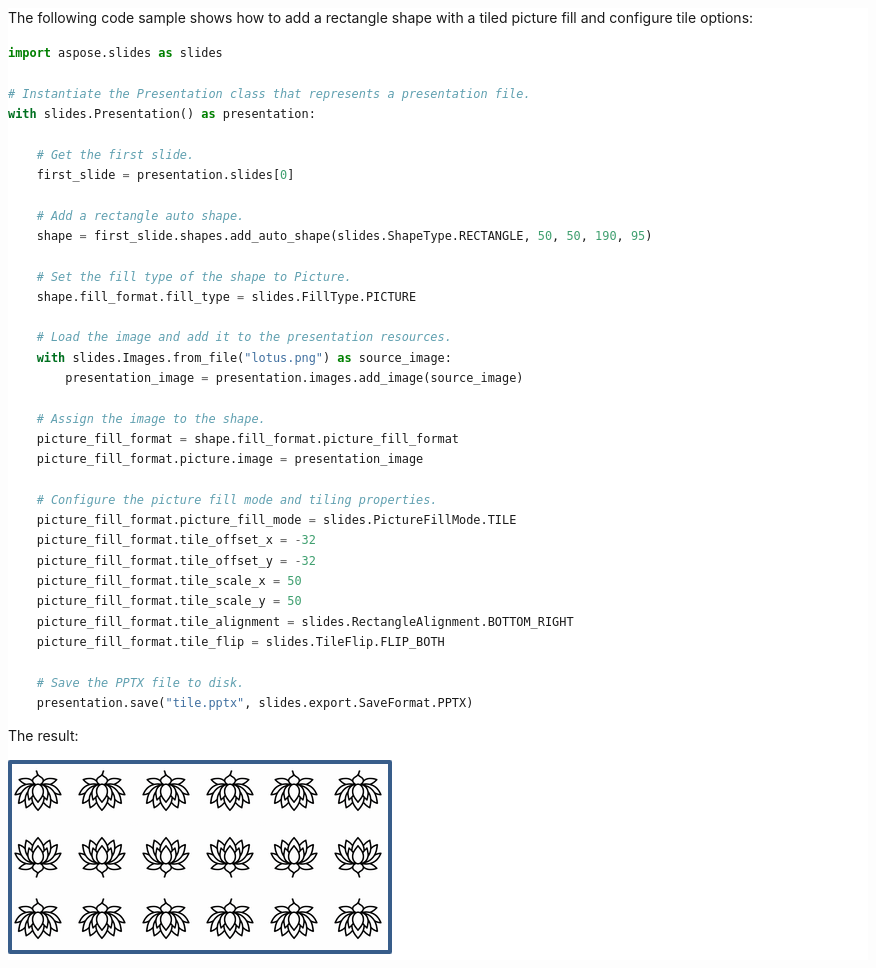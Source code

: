The following code sample shows how to add a rectangle shape with a tiled picture fill and configure tile options:

```py
import aspose.slides as slides

# Instantiate the Presentation class that represents a presentation file.
with slides.Presentation() as presentation:

    # Get the first slide.
    first_slide = presentation.slides[0]

    # Add a rectangle auto shape.
    shape = first_slide.shapes.add_auto_shape(slides.ShapeType.RECTANGLE, 50, 50, 190, 95)

    # Set the fill type of the shape to Picture.
    shape.fill_format.fill_type = slides.FillType.PICTURE

    # Load the image and add it to the presentation resources.
    with slides.Images.from_file("lotus.png") as source_image:
        presentation_image = presentation.images.add_image(source_image)

    # Assign the image to the shape.
    picture_fill_format = shape.fill_format.picture_fill_format
    picture_fill_format.picture.image = presentation_image

    # Configure the picture fill mode and tiling properties.
    picture_fill_format.picture_fill_mode = slides.PictureFillMode.TILE
    picture_fill_format.tile_offset_x = -32
    picture_fill_format.tile_offset_y = -32
    picture_fill_format.tile_scale_x = 50
    picture_fill_format.tile_scale_y = 50
    picture_fill_format.tile_alignment = slides.RectangleAlignment.BOTTOM_RIGHT
    picture_fill_format.tile_flip = slides.TileFlip.FLIP_BOTH

    # Save the PPTX file to disk.
    presentation.save("tile.pptx", slides.export.SaveFormat.PPTX)
```

The result:

![The tile options](tile-options.png)
